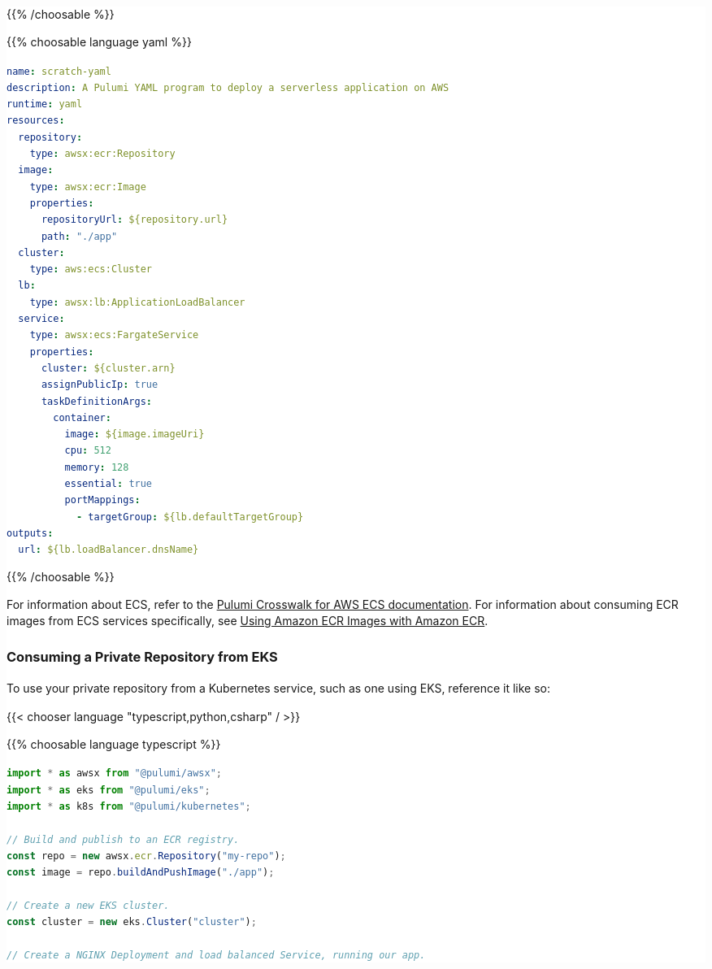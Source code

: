 {{% /choosable %}}

{{% choosable language yaml %}}

```yaml
name: scratch-yaml
description: A Pulumi YAML program to deploy a serverless application on AWS
runtime: yaml
resources:
  repository:
    type: awsx:ecr:Repository
  image:
    type: awsx:ecr:Image
    properties:
      repositoryUrl: ${repository.url}
      path: "./app"
  cluster:
    type: aws:ecs:Cluster
  lb:
    type: awsx:lb:ApplicationLoadBalancer
  service:
    type: awsx:ecs:FargateService
    properties:
      cluster: ${cluster.arn}
      assignPublicIp: true
      taskDefinitionArgs:
        container:
          image: ${image.imageUri}
          cpu: 512
          memory: 128
          essential: true
          portMappings:
            - targetGroup: ${lb.defaultTargetGroup}
outputs:
  url: ${lb.loadBalancer.dnsName}
```

{{% /choosable %}}

For information about ECS, refer to the [Pulumi Crosswalk for AWS ECS documentation](/docs/guides/crosswalk/aws/ecs/). For
information about consuming ECR images from ECS services specifically, see
[Using Amazon ECR Images with Amazon ECR](https://docs.aws.amazon.com/AmazonECR/latest/userguide/ECR_on_ECS.html).

### Consuming a Private Repository from EKS

To use your private repository from a Kubernetes service, such as one using EKS, reference it like so:

{{< chooser language "typescript,python,csharp" / >}}

{{% choosable language typescript %}}

```typescript
import * as awsx from "@pulumi/awsx";
import * as eks from "@pulumi/eks";
import * as k8s from "@pulumi/kubernetes";

// Build and publish to an ECR registry.
const repo = new awsx.ecr.Repository("my-repo");
const image = repo.buildAndPushImage("./app");

// Create a new EKS cluster.
const cluster = new eks.Cluster("cluster");

// Create a NGINX Deployment and load balanced Service, running our app.
```